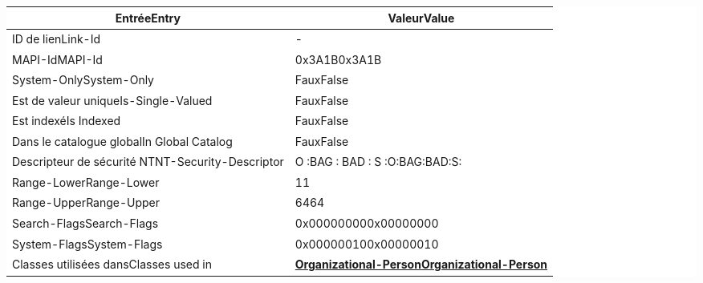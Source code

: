 | <span data-ttu-id="2b574-262">Entrée</span><span class="sxs-lookup"><span data-stu-id="2b574-262">Entry</span></span> | <span data-ttu-id="2b574-263">Valeur</span><span class="sxs-lookup"><span data-stu-id="2b574-263">Value</span></span> |
|------------------------|--------------------------------------------------------------------|
| <span data-ttu-id="2b574-264">ID de lien</span><span class="sxs-lookup"><span data-stu-id="2b574-264">Link-Id</span></span>                | \-                                                                 |
| <span data-ttu-id="2b574-265">MAPI-Id</span><span class="sxs-lookup"><span data-stu-id="2b574-265">MAPI-Id</span></span>                | <span data-ttu-id="2b574-266">0x3A1B</span><span class="sxs-lookup"><span data-stu-id="2b574-266">0x3A1B</span></span>                                                             |
| <span data-ttu-id="2b574-267">System-Only</span><span class="sxs-lookup"><span data-stu-id="2b574-267">System-Only</span></span>            | <span data-ttu-id="2b574-268">Faux</span><span class="sxs-lookup"><span data-stu-id="2b574-268">False</span></span>                                                              |
| <span data-ttu-id="2b574-269">Est de valeur unique</span><span class="sxs-lookup"><span data-stu-id="2b574-269">Is-Single-Valued</span></span>       | <span data-ttu-id="2b574-270">Faux</span><span class="sxs-lookup"><span data-stu-id="2b574-270">False</span></span>                                                              |
| <span data-ttu-id="2b574-271">Est indexé</span><span class="sxs-lookup"><span data-stu-id="2b574-271">Is Indexed</span></span>             | <span data-ttu-id="2b574-272">Faux</span><span class="sxs-lookup"><span data-stu-id="2b574-272">False</span></span>                                                              |
| <span data-ttu-id="2b574-273">Dans le catalogue global</span><span class="sxs-lookup"><span data-stu-id="2b574-273">In Global Catalog</span></span>      | <span data-ttu-id="2b574-274">Faux</span><span class="sxs-lookup"><span data-stu-id="2b574-274">False</span></span>                                                              |
| <span data-ttu-id="2b574-275">Descripteur de sécurité NT</span><span class="sxs-lookup"><span data-stu-id="2b574-275">NT-Security-Descriptor</span></span> | <span data-ttu-id="2b574-276">O :BAG : BAD : S :</span><span class="sxs-lookup"><span data-stu-id="2b574-276">O:BAG:BAD:S:</span></span>                                                       |
| <span data-ttu-id="2b574-277">Range-Lower</span><span class="sxs-lookup"><span data-stu-id="2b574-277">Range-Lower</span></span>            | <span data-ttu-id="2b574-278">1</span><span class="sxs-lookup"><span data-stu-id="2b574-278">1</span></span>                                                                  |
| <span data-ttu-id="2b574-279">Range-Upper</span><span class="sxs-lookup"><span data-stu-id="2b574-279">Range-Upper</span></span>            | <span data-ttu-id="2b574-280">64</span><span class="sxs-lookup"><span data-stu-id="2b574-280">64</span></span>                                                                 |
| <span data-ttu-id="2b574-281">Search-Flags</span><span class="sxs-lookup"><span data-stu-id="2b574-281">Search-Flags</span></span>           | <span data-ttu-id="2b574-282">0x00000000</span><span class="sxs-lookup"><span data-stu-id="2b574-282">0x00000000</span></span>                                                         |
| <span data-ttu-id="2b574-283">System-Flags</span><span class="sxs-lookup"><span data-stu-id="2b574-283">System-Flags</span></span>           | <span data-ttu-id="2b574-284">0x00000010</span><span class="sxs-lookup"><span data-stu-id="2b574-284">0x00000010</span></span>                                                         |
| <span data-ttu-id="2b574-285">Classes utilisées dans</span><span class="sxs-lookup"><span data-stu-id="2b574-285">Classes used in</span></span>        | [<span data-ttu-id="2b574-286">**Organizational-Person**</span><span class="sxs-lookup"><span data-stu-id="2b574-286">**Organizational-Person**</span></span>](c-organizationalperson.md)<br/> |



 

 






